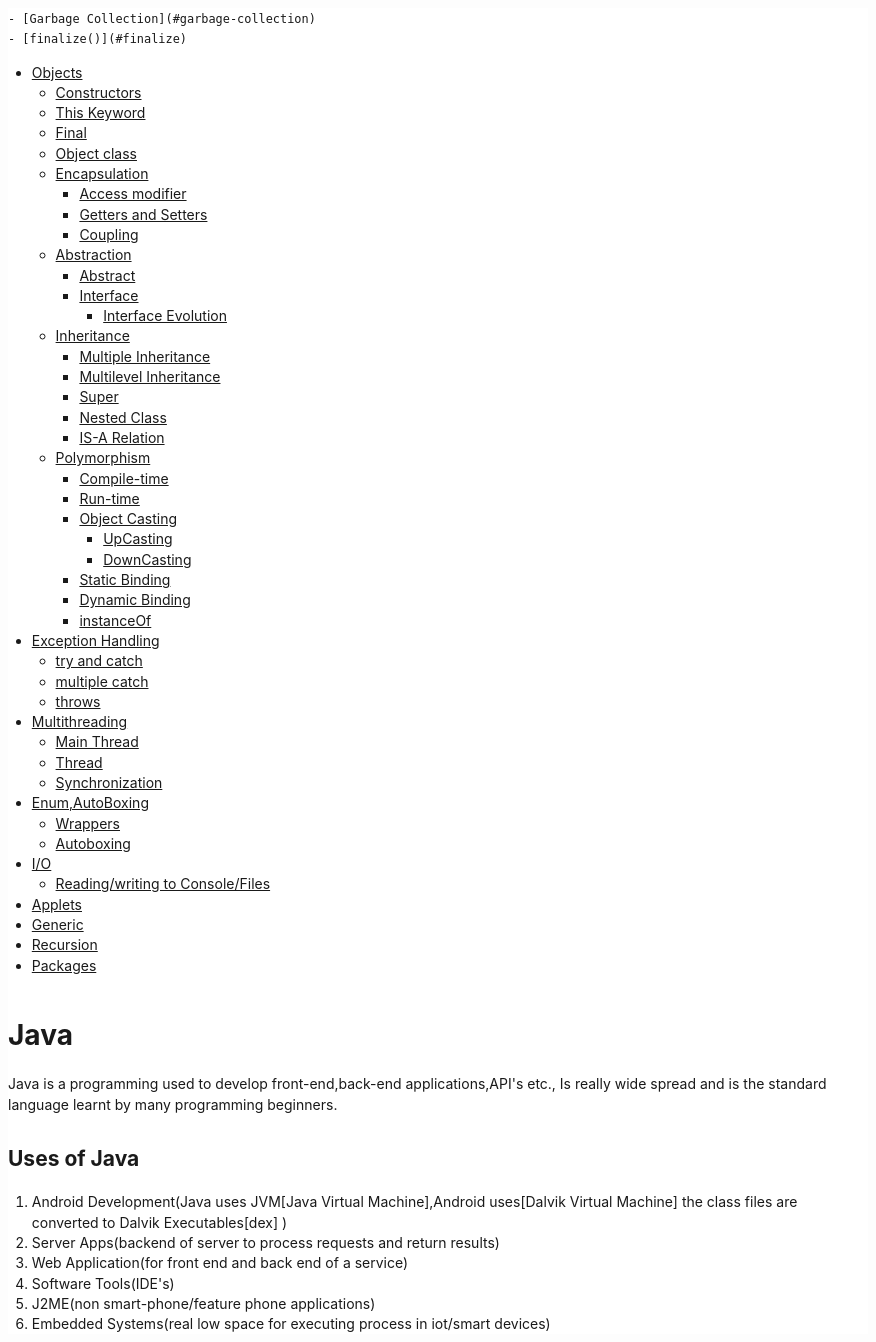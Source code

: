     - [Garbage Collection](#garbage-collection)
    - [finalize()](#finalize)
  - [Objects](#objects)
    - [Constructors](#constructors)
    - [This Keyword](#this-keyword)
    - [Final](#final)
    - [Object class](#object-class)
    - [Encapsulation](#encapsulation)
      - [Access modifier](#access-modifier)
      - [Getters and Setters](#getters-and-setters)
      - [Coupling](#coupling)
    - [Abstraction](#abstraction)
      - [Abstract](#abstract)
      - [Interface](#interface)
        - [Interface Evolution](#interface-evolution)
    - [Inheritance](#inheritance)
      - [Multiple Inheritance](#multiple-inheritance)
      - [Multilevel Inheritance](#multilevel-inheritance)
      - [Super](#super)
      - [Nested Class](#nested-class)
      - [IS-A Relation](#is-a-relation)
    - [Polymorphism](#polymorphism)
      - [Compile-time](#compile-time)
      - [Run-time](#run-time)
      - [Object Casting](#object-casting)
        - [UpCasting](#upcasting)
        - [DownCasting](#downcasting)
      - [Static Binding](#static-binding)
      - [Dynamic Binding](#dynamic-binding)
      - [instanceOf](#instanceof-1)
  - [Exception Handling](#exception-handling)
    - [try and catch](#try-and-catch)
    - [multiple catch](#multiple-catch)
    - [throws](#throws)
  - [Multithreading](#multithreading)
    - [Main Thread](#main-thread)
    - [Thread](#thread)
    - [Synchronization](#synchronization)
  - [Enum,AutoBoxing](#enumautoboxing)
    - [Wrappers](#wrappers)
    - [Autoboxing](#autoboxing)
  - [I/O](#io)
    - [Reading/writing to Console/Files](#readingwriting-to-consolefiles)
  - [Applets](#applets)
  - [Generic](#generic)
  - [Recursion](#recursion)
  - [Packages](#packages)



# Java
Java is a programming used to develop front-end,back-end applications,API's etc., Is really wide spread and is the standard language learnt by many programming beginners. 
## Uses of Java
1. Android Development(Java uses JVM[Java Virtual Machine],Android uses[Dalvik Virtual Machine] the class files are converted to Dalvik Executables[dex] )
2. Server Apps(backend of server to process requests and return results)
3. Web Application(for front end and back end of a service)
4. Software Tools(IDE's)
5. J2ME(non smart-phone/feature phone applications)
6. Embedded Systems(real low space for executing process in iot/smart devices)
